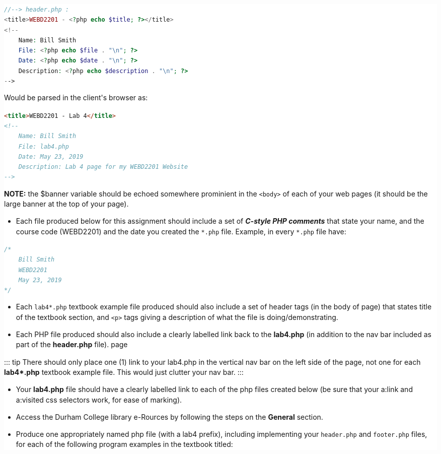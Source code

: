 ```php
//--> header.php :
<title>WEBD2201 - <?php echo $title; ?></title>
<!--
    Name: Bill Smith
    File: <?php echo $file . "\n"; ?>
    Date: <?php echo $date . "\n"; ?>
    Description: <?php echo $description . "\n"; ?>
-->
```

Would be parsed in the client's browser as:

```html
<title>WEBD2201 - Lab 4</title>
<!--
    Name: Bill Smith
    File: lab4.php
    Date: May 23, 2019
    Description: Lab 4 page for my WEBD2201 Website
-->
```

**NOTE:** the \$banner variable should be echoed somewhere prominient in the `<body>` of each of your web pages (it should be the large banner at the top of your page).

- Each file produced below for this assignment should include a set of **_C-style PHP comments_** that state your name, and the course code (WEBD2201) and the date you created the `*.php` file. Example, in every `*.php` file have:

```php
/*
	Bill Smith
	WEBD2201
	May 23, 2019
*/
```

- Each `lab4*.php` textbook example file produced should also include a set of header tags (in the body of page) that states title of the textbook section, and `<p>` tags giving a description of what the file is doing/demonstrating.

- Each PHP file produced should also include a clearly labelled link back to the **lab4.php** (in addition to the nav bar included as part of the **header.php** file). page

::: tip
There should only place one (1) link to your lab4.php in the vertical nav bar on the left side of the page, not one for each **lab4\*.php** textbook example file. This would just clutter your nav bar.
:::

- Your **lab4.php** file should have a clearly labelled link to each of the php files created below (be sure that your a:link and a:visited css selectors work, for ease of marking).

- Access the Durham College library e-Rources by following the steps on the **General** section.

- Produce one appropriately named php file (with a lab4 prefix), including implementing your `header.php` and `footer.php` files, for each of the following program examples in the textbook titled:
